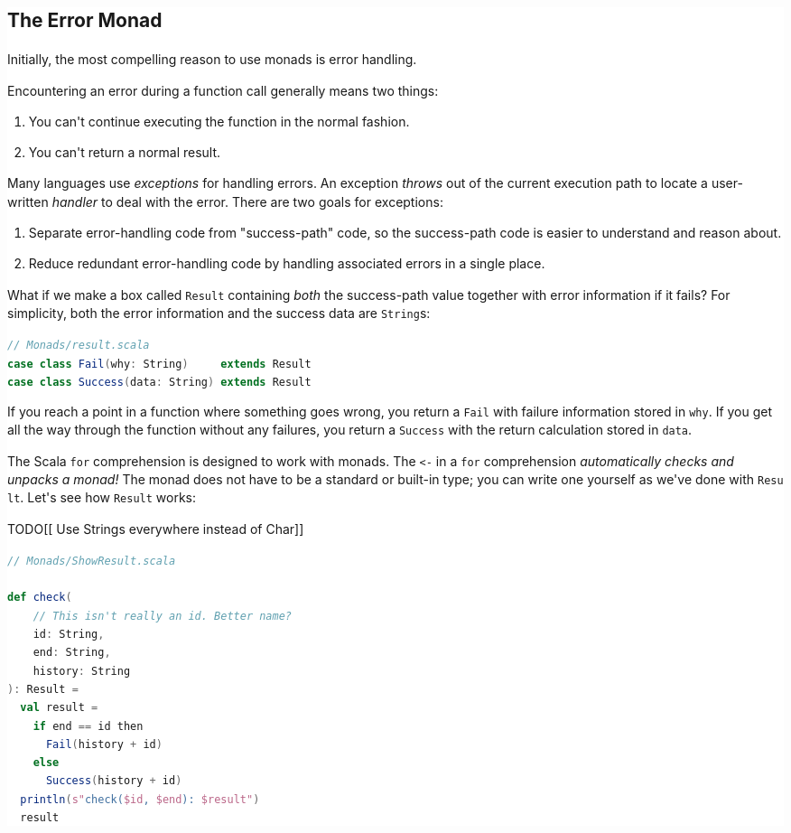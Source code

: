 ## The Error Monad

Initially, the most compelling reason to use monads is error handling.

Encountering an error during a function call generally means two things:

1. You can't continue executing the function in the normal fashion.

2. You can't return a normal result.

Many languages use *exceptions* for handling errors.
An exception *throws* out of the current execution path to locate a user-written *handler* to deal with the error.
There are two goals for exceptions:

1. Separate error-handling code from "success-path" code, so the success-path code is easier to understand and reason about.

2. Reduce redundant error-handling code by handling associated errors in a single place.

What if we make a box called `Result` containing *both* the success-path value together with error information if it fails?
For simplicity, both the error information and the success data are `String`s:

```scala
// Monads/result.scala
case class Fail(why: String)     extends Result
case class Success(data: String) extends Result
```

If you reach a point in a function where something goes wrong, you return a `Fail` with failure information stored in `why`.
If you get all the way through the function without any failures, you return a `Success` with the return calculation stored in `data`.

The Scala `for` comprehension is designed to work with monads.
The `<-` in a `for` comprehension *automatically checks and unpacks a monad!*
The monad does not have to be a standard or built-in type; you can write one yourself as we've done with `Result`.
Let's see how `Result` works:

TODO[[ Use Strings everywhere instead of Char]]
```scala
// Monads/ShowResult.scala

def check(
    // This isn't really an id. Better name?
    id: String,
    end: String,
    history: String
): Result =
  val result =
    if end == id then
      Fail(history + id)
    else
      Success(history + id)
  println(s"check($id, $end): $result")
  result
```
